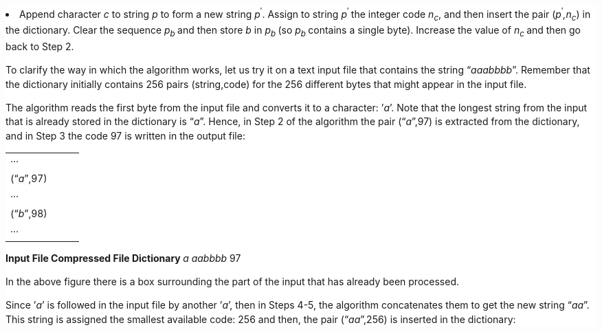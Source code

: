  <li>Append character <em>c </em>to string <em>p </em>to form a new string <em>p</em><sup>′</sup>. Assign to string <em>p</em><sup>′ </sup>the integer code <em>n<sub>c</sub></em>, and then insert the pair (<em>p</em><sup>′</sup><em>,n<sub>c</sub></em>) in the dictionary. Clear the sequence <em>p<sub>b </sub></em>and then store <em>b </em>in <em>p<sub>b </sub></em>(so <em>p<sub>b </sub></em>contains a single byte). Increase the value of <em>n<sub>c </sub></em>and then go back to Step 2.</li>

</ol>

To clarify the way in which the algorithm works, let us try it on a text input file that contains the string “<em>aaabbbb</em>”. Remember that the dictionary initially contains 256 pairs (string,code) for the 256 different bytes that might appear in the input file.

The algorithm reads the first byte from the input file and converts it to a character: ’<em>a</em>’. Note that the longest string from the input that is already stored in the dictionary is “<em>a</em>”. Hence, in Step 2 of the algorithm the pair (“<em>a</em>”,97) is extracted from the dictionary, and in Step 3 the code 97 is written in the output file:

<table width="93">

 <tbody>

  <tr>

   <td width="93">···</td>

  </tr>

  <tr>

   <td width="93">(“<em>a</em>”,97)</td>

  </tr>

  <tr>

   <td width="93">···</td>

  </tr>

  <tr>

   <td width="93">(“<em>b</em>”,98)</td>

  </tr>

  <tr>

   <td width="93">···</td>

  </tr>

 </tbody>

</table>

<strong>Input File    Compressed File          Dictionary </strong><em>a aabbbb  </em>97

In the above figure there is a box surrounding the part of the input that has already been processed.

Since ’<em>a</em>’ is followed in the input file by another ’<em>a</em>’, then in Steps 4-5, the algorithm concatenates them to get the new string “<em>aa</em>”. This string is assigned the smallest available code: 256 and then, the pair (“<em>aa</em>”,256) is inserted in the dictionary:
